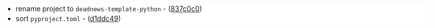 - rename project to `deadnews-template-python` - ([837c0c0](https://github.com/deadnews/deadnews-template-python/commit/837c0c0aaa907cb5468ac9b9ae0477d1bd397bd0))
- sort `pyproject.toml` - ([d1ddc49](https://github.com/deadnews/deadnews-template-python/commit/d1ddc49610b6aba75ca18813dd083626579429ec))


